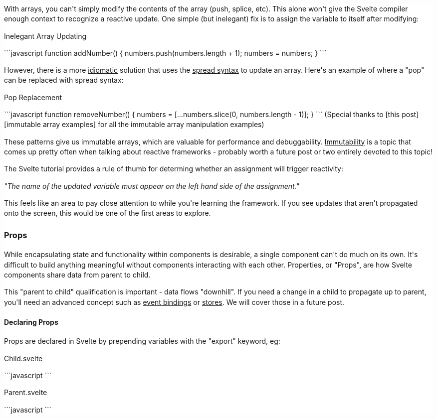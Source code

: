 With arrays, you can't simply modify the contents of the array (push, splice, etc).  This alone won't give the Svelte compiler enough context to recognize a reactive update.  One simple (but inelegant) fix is to assign the variable to itself after modifying:

<p class="codeblock-label">Inelegant Array Updating</p>
```javascript
function addNumber() {
	numbers.push(numbers.length + 1);
	numbers = numbers;
}
```

However, there is a more [idiomatic][idiomatic] solution that uses the [spread syntax][spread syntax] to update an array.  Here's an example of where a "pop" can be replaced with spread syntax:

<p class="codeblock-label">Pop Replacement</p>
```javascript
function removeNumber() {
	numbers = [...numbers.slice(0, numbers.length - 1)];
}
```
(Special thanks to [this post][immutable array examples] for all the immutable array manipulation examples)

These patterns give us immutable arrays, which are valuable for performance and debuggability.  [Immutability][immutability] is a topic that comes up pretty often when talking about reactive frameworks - probably worth a future post or two entirely devoted to this topic!

The Svelte tutorial provides a rule of thumb for determing whether an assignment will trigger reactivity:  

_"The name of the updated variable must appear on the left hand side of the assignment."_

This feels like an area to pay close attention to while you're learning the framework.  If you see updates that aren't propagated onto the screen, this would be one of the first areas to explore.

<h3>Props</h3>
While encapsulating state and functionality within components is desirable, a single component can't do much on its own.  It's difficult to build anything meaningful without components interacting with each other.  Properties, or "Props", are how Svelte components share data from parent to child.  

This "parent to child" qualification is important - data flows "downhill".  If you need a change in a child to propagate up to parent, you'll need an advanced concept  such as [event bindings][tutorial svelte event] or [stores][tutorial svelte store].  We will cover those in a future post.

<h4>Declaring Props</h4>
Props are declared in Svelte by prepending variables with the "export" keyword, eg:

<p class="codeblock-label">Child.svelte</p>
```javascript
<script>
	export let counter;
</script>
```

<p class="codeblock-label">Parent.svelte</p>
```javascript
<Child counter={4} />
```


[svelte]: https://svelte.dev
[reactive]: https://en.wikipedia.org/wiki/Reactive_programming
[virtual dom]: https://stackoverflow.com/questions/21965738/what-is-virtual-dom
[svelte tutorial]: https://svelte.dev/tutorial/basics
[a11y]: https://www.a11yproject.com/
[tutorial simple binding]: https://svelte.dev/tutorial/adding-data
[tutorial dynamic attributes]: https://svelte.dev/tutorial/dynamic-attributes
[tutorial styling]: https://svelte.dev/tutorial/styling
[tutorial nested components]: https://svelte.dev/tutorial/nested-components
[tutorial making app]: https://svelte.dev/tutorial/making-an-app
[tutorial assignments]: https://svelte.dev/tutorial/reactive-assignments
[tutorial reactive declarations]: https://svelte.dev/tutorial/reactive-declarations
[tutorial reactive statements]: https://svelte.dev/tutorial/reactive-statements
[tutorial arrays objects]: https://svelte.dev/tutorial/updating-arrays-and-objects
[export]: https://developer.mozilla.org/en-US/docs/Web/JavaScript/Reference/Statements/export
[tutorial props]: https://svelte.dev/tutorial/declaring-props
[tutorial prop defaults]: https://svelte.dev/tutorial/default-values
[tutorial spread props]: https://svelte.dev/tutorial/spread-props
[john allbritten]: https://thesynack.com/posts/codeblock-labels-markdown/
[idiomatic]: https://medium.com/swlh/idiomatic-code-a73f17f0f287
[spread syntax]: https://developer.mozilla.org/en-US/docs/Web/JavaScript/Reference/Operators/Spread_syntax
[immutable array examples]: https://blog.agney.dev/immutable-array-operations/
[immutability]: https://dzone.com/articles/immutability-in-javascriptwhy-and-when-should-you
[srp]: https://en.wikipedia.org/wiki/Single_responsibility_principle
[tutorial svelte event]: https://svelte.dev/tutorial/component-events
[tutorial svelte store]: https://svelte.dev/tutorial/writable-stores
[react]: https://reactjs.org/
[vue]: https://vuejs.org/
[label statement]: https://developer.mozilla.org/en-US/docs/Web/JavaScript/Reference/Statements/label